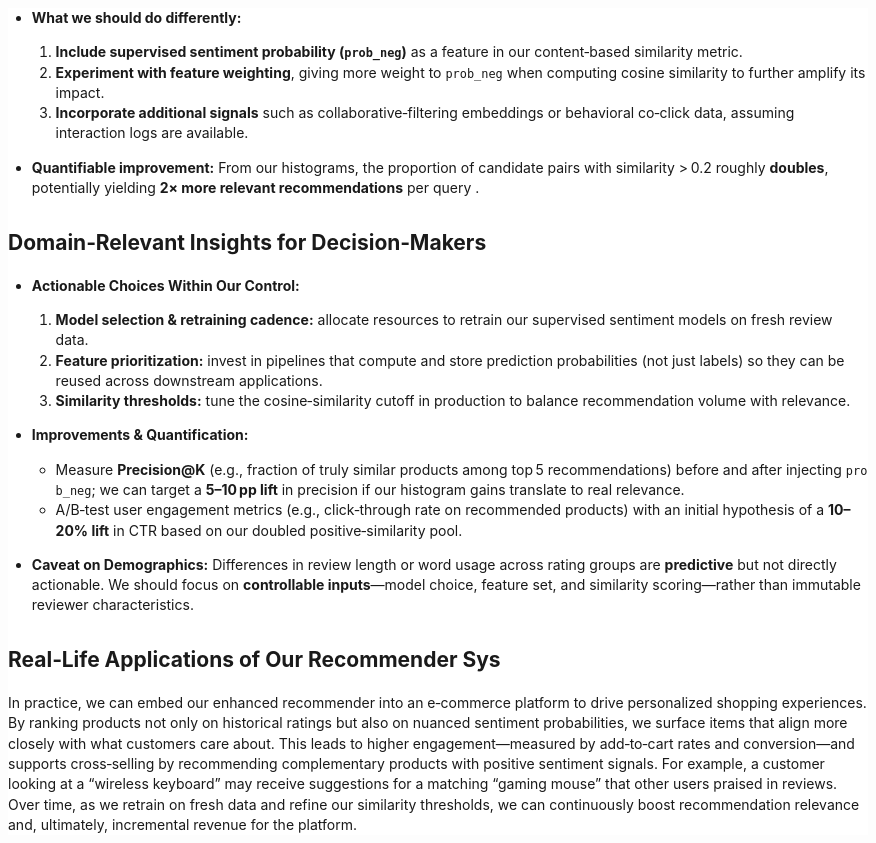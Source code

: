 - **What we should do differently:**

  1.  **Include supervised sentiment probability (`prob_neg`)** as a
      feature in our content‑based similarity metric.
  2.  **Experiment with feature weighting**, giving more weight to
      `prob_neg` when computing cosine similarity to further amplify its
      impact.
  3.  **Incorporate additional signals** such as collaborative‑filtering
      embeddings or behavioral co‑click data, assuming interaction logs
      are available.

- **Quantifiable improvement:** From our histograms, the proportion of
  candidate pairs with similarity \> 0.2 roughly **doubles**,
  potentially yielding **2× more relevant recommendations** per query .

## Domain‑Relevant Insights for Decision‑Makers

- **Actionable Choices Within Our Control:**

  1.  **Model selection & retraining cadence:** allocate resources to
      retrain our supervised sentiment models on fresh review data.
  2.  **Feature prioritization:** invest in pipelines that compute and
      store prediction probabilities (not just labels) so they can be
      reused across downstream applications.
  3.  **Similarity thresholds:** tune the cosine‑similarity cutoff in
      production to balance recommendation volume with relevance.

- **Improvements & Quantification:**

  - Measure **Precision@K** (e.g., fraction of truly similar products
    among top 5 recommendations) before and after injecting `prob_neg`;
    we can target a **5–10 pp lift** in precision if our histogram gains
    translate to real relevance.
  - A/B‑test user engagement metrics (e.g., click‑through rate on
    recommended products) with an initial hypothesis of a **10–20%
    lift** in CTR based on our doubled positive‑similarity pool.

- **Caveat on Demographics:** Differences in review length or word usage
  across rating groups are **predictive** but not directly actionable.
  We should focus on **controllable inputs**—model choice, feature set,
  and similarity scoring—rather than immutable reviewer characteristics.

## Real‑Life Applications of Our Recommender Sys

In practice, we can embed our enhanced recommender into an e‑commerce
platform to drive personalized shopping experiences. By ranking products
not only on historical ratings but also on nuanced sentiment
probabilities, we surface items that align more closely with what
customers care about. This leads to higher engagement—measured by
add‑to‑cart rates and conversion—and supports cross‑selling by
recommending complementary products with positive sentiment signals. For
example, a customer looking at a “wireless keyboard” may receive
suggestions for a matching “gaming mouse” that other users praised in
reviews. Over time, as we retrain on fresh data and refine our
similarity thresholds, we can continuously boost recommendation
relevance and, ultimately, incremental revenue for the platform.
